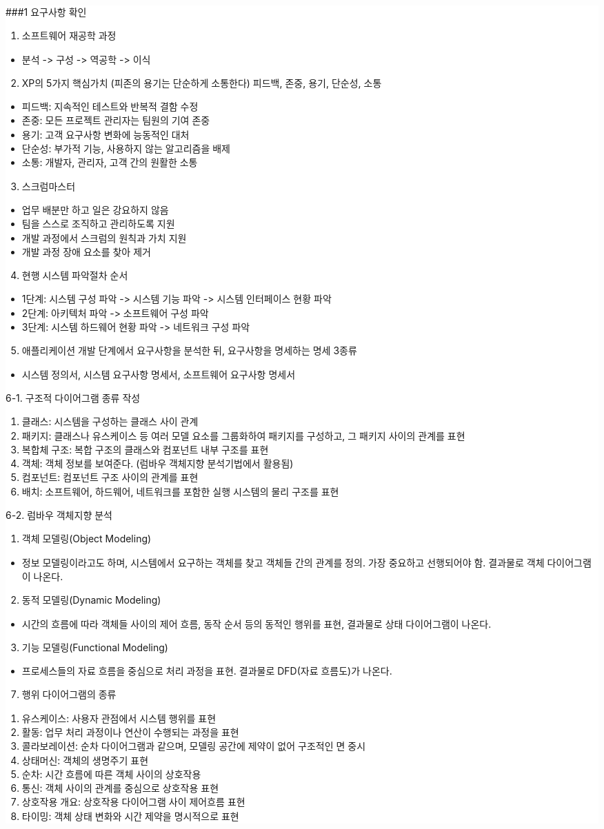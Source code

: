 ###1 요구사항 확인

1. 소프트웨어 재공학 과정

- 분석 -> 구성 -> 역공학 -> 이식

2. XP의 5가지 핵심가치
   (피존의 용기는 단순하게 소통한다)
   피드백, 존중, 용기, 단순성, 소통

- 피드백: 지속적인 테스트와 반복적 결함 수정
- 존중: 모든 프로젝트 관리자는 팀원의 기여 존중
- 용기: 고객 요구사항 변화에 능동적인 대처
- 단순성: 부가적 기능, 사용하지 않는 알고리즘을 배제
- 소통: 개발자, 관리자, 고객 간의 원활한 소통

3. 스크럼마스터

- 업무 배분만 하고 일은 강요하지 않음
- 팀을 스스로 조직하고 관리하도록 지원
- 개발 과정에서 스크럼의 원칙과 가치 지원
- 개발 과정 장애 요소를 찾아 제거

4. 현행 시스템 파악절차 순서

- 1단계: 시스템 구성 파악 -> 시스템 기능 파악 -> 시스템 인터페이스 현황 파악
- 2단계: 아키텍처 파악 -> 소프트웨어 구성 파악
- 3단계: 시스템 하드웨어 현황 파악 -> 네트워크 구성 파악

5. 애플리케이션 개발 단계에서 요구사항을 분석한 뒤, 요구사항을 명세하는 명세 3종류

- 시스템 정의서, 시스템 요구사항 명세서, 소프트웨어 요구사항 명세서

6-1. 구조적 다이어그램 종류 작성

1. 클래스: 시스템을 구성하는 클래스 사이 관계
2. 패키지: 클래스나 유스케이스 등 여러 모델 요소를 그룹화하여 패키지를 구성하고, 그 패키지 사이의 관계를 표현
3. 복합체 구조: 복합 구조의 클래스와 컴포넌트 내부 구조를 표현
4. 객체: 객체 정보를 보여준다. (럼바우 객체지향 분석기법에서 활용됨)
5. 컴포넌트: 컴포넌트 구조 사이의 관계를 표현
6. 배치: 소프트웨어, 하드웨어, 네트워크를 포함한 실행 시스템의 물리 구조를 표현

6-2. 럼바우 객체지향 분석

1. 객체 모델링(Object Modeling)

- 정보 모델링이라고도 하며, 시스템에서 요구하는 객체를 찾고 객체들 간의 관계를 정의. 가장 중요하고 선행되어야 함. 결과물로 객체 다이어그램이 나온다.

2. 동적 모델링(Dynamic Modeling)

- 시간의 흐름에 따라 객체들 사이의 제어 흐름, 동작 순서 등의 동적인 행위를 표현, 결과물로 상태 다이어그램이 나온다.

3. 기능 모델링(Functional Modeling)

- 프로세스들의 자료 흐름을 중심으로 처리 과정을 표현. 결과물로 DFD(자료 흐름도)가 나온다.

7. 행위 다이어그램의 종류

1) 유스케이스: 사용자 관점에서 시스템 행위를 표현
2) 활동: 업무 처리 과정이나 연산이 수행되는 과정을 표현
3) 콜라보레이션: 순차 다이어그램과 같으며, 모델링 공간에 제약이 없어 구조적인 면 중시
4) 상태머신: 객체의 생명주기 표현
5) 순차: 시간 흐름에 따른 객체 사이의 상호작용
6) 통신: 객체 사이의 관계를 중심으로 상호작용 표현
7) 상호작용 개요: 상호작용 다이어그램 사이 제어흐름 표현
8) 타이밍: 객체 상태 변화와 시간 제약을 명시적으로 표현
